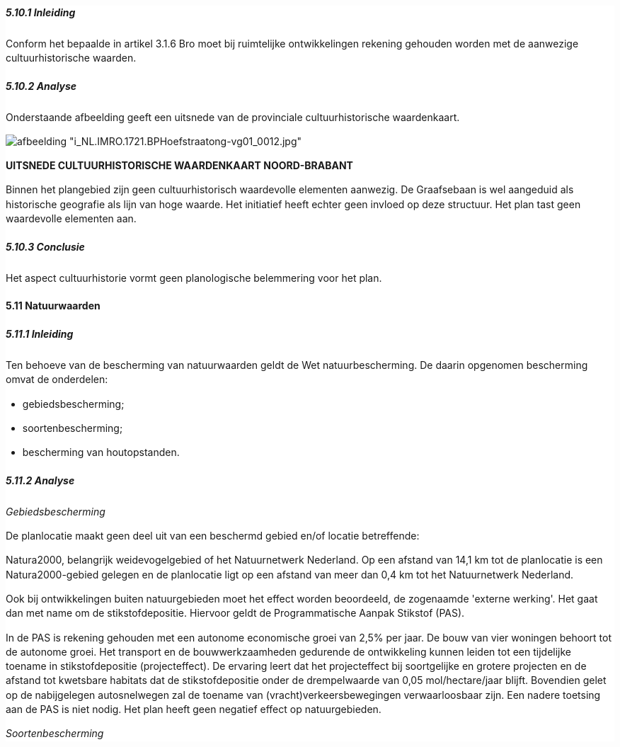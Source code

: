 ##### 5\.10\.1 Inleiding

Conform het bepaalde in artikel 3\.1\.6 Bro moet bij ruimtelijke ontwikkelingen rekening gehouden worden met de aanwezige cultuurhistorische waarden.

##### 5\.10\.2 Analyse

Onderstaande afbeelding geeft een uitsnede van de provinciale cultuurhistorische waardenkaart.

![afbeelding "i_NL.IMRO.1721.BPHoefstraatong-vg01_0012.jpg"](i_NL.IMRO.1721.BPHoefstraatong-vg01_0012.jpg)

**UITSNEDE CULTUURHISTORISCHE WAARDENKAART NOORD\-BRABANT**

Binnen het plangebied zijn geen cultuurhistorisch waardevolle elementen aanwezig. De Graafsebaan is wel aangeduid als historische geografie als lijn van hoge waarde. Het initiatief heeft echter geen invloed op deze structuur. Het plan tast geen waardevolle elementen aan.

##### 5\.10\.3 Conclusie

Het aspect cultuurhistorie vormt geen planologische belemmering voor het plan.

#### 5\.11 Natuurwaarden

##### 5\.11\.1 Inleiding

Ten behoeve van de bescherming van natuurwaarden geldt de Wet natuurbescherming. De daarin opgenomen bescherming omvat de onderdelen:

* gebiedsbescherming;

* soortenbescherming;

* bescherming van houtopstanden.

##### 5\.11\.2 Analyse

*Gebiedsbescherming*

De planlocatie maakt geen deel uit van een beschermd gebied en/of locatie betreffende:

Natura2000, belangrijk weidevogelgebied of het Natuurnetwerk Nederland. Op een afstand van 14,1 km tot de planlocatie is een Natura2000\-gebied gelegen en de planlocatie ligt op een afstand van meer dan 0,4 km tot het Natuurnetwerk Nederland.

Ook bij ontwikkelingen buiten natuurgebieden moet het effect worden beoordeeld, de zogenaamde 'externe werking'. Het gaat dan met name om de stikstofdepositie. Hiervoor geldt de Programmatische Aanpak Stikstof (PAS).

In de PAS is rekening gehouden met een autonome economische groei van 2,5% per jaar. De bouw van vier woningen behoort tot de autonome groei. Het transport en de bouwwerkzaamheden gedurende de ontwikkeling kunnen leiden tot een tijdelijke toename in stikstofdepositie (projecteffect). De ervaring leert dat het projecteffect bij soortgelijke en grotere projecten en de afstand tot kwetsbare habitats dat de stikstofdepositie onder de drempelwaarde van 0,05 mol/hectare/jaar blijft. Bovendien gelet op de nabijgelegen autosnelwegen zal de toename van (vracht)verkeersbewegingen verwaarloosbaar zijn. Een nadere toetsing aan de PAS is niet nodig. Het plan heeft geen negatief effect op natuurgebieden.

*Soortenbescherming*
